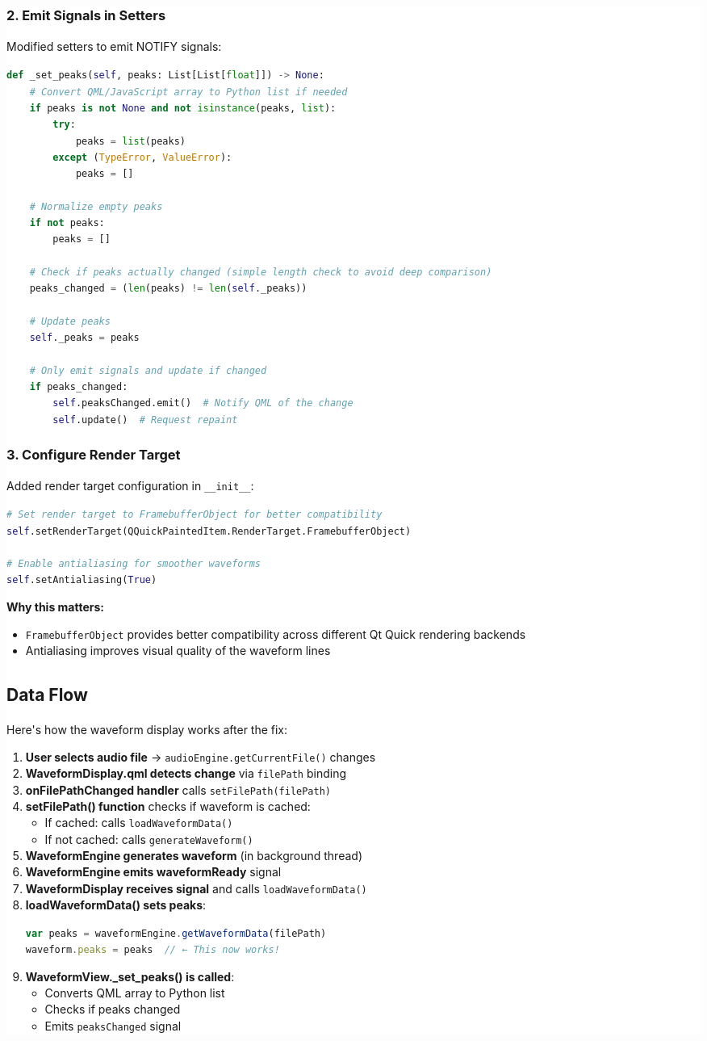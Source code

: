 ### 2. Emit Signals in Setters
Modified setters to emit NOTIFY signals:

```python
def _set_peaks(self, peaks: List[List[float]]) -> None:
    # Convert QML/JavaScript array to Python list if needed
    if peaks is not None and not isinstance(peaks, list):
        try:
            peaks = list(peaks)
        except (TypeError, ValueError):
            peaks = []
    
    # Normalize empty peaks
    if not peaks:
        peaks = []
    
    # Check if peaks actually changed (simple length check to avoid deep comparison)
    peaks_changed = (len(peaks) != len(self._peaks))
    
    # Update peaks
    self._peaks = peaks
    
    # Only emit signals and update if changed
    if peaks_changed:
        self.peaksChanged.emit()  # Notify QML of the change
        self.update()  # Request repaint
```

### 3. Configure Render Target
Added render target configuration in `__init__`:

```python
# Set render target to FramebufferObject for better compatibility
self.setRenderTarget(QQuickPaintedItem.RenderTarget.FramebufferObject)

# Enable antialiasing for smoother waveforms
self.setAntialiasing(True)
```

**Why this matters:**
- `FramebufferObject` provides better compatibility across different Qt Quick rendering backends
- Antialiasing improves visual quality of the waveform lines

## Data Flow

Here's how the waveform display works after the fix:

1. **User selects audio file** → `audioEngine.getCurrentFile()` changes
2. **WaveformDisplay.qml detects change** via `filePath` binding
3. **onFilePathChanged handler** calls `setFilePath(filePath)`
4. **setFilePath() function** checks if waveform is cached:
   - If cached: calls `loadWaveformData()`
   - If not cached: calls `generateWaveform()`
5. **WaveformEngine generates waveform** (in background thread)
6. **WaveformEngine emits waveformReady** signal
7. **WaveformDisplay receives signal** and calls `loadWaveformData()`
8. **loadWaveformData() sets peaks**:
   ```qml
   var peaks = waveformEngine.getWaveformData(filePath)
   waveform.peaks = peaks  // ← This now works!
   ```
9. **WaveformView._set_peaks() is called**:
   - Converts QML array to Python list
   - Checks if peaks changed
   - Emits `peaksChanged` signal